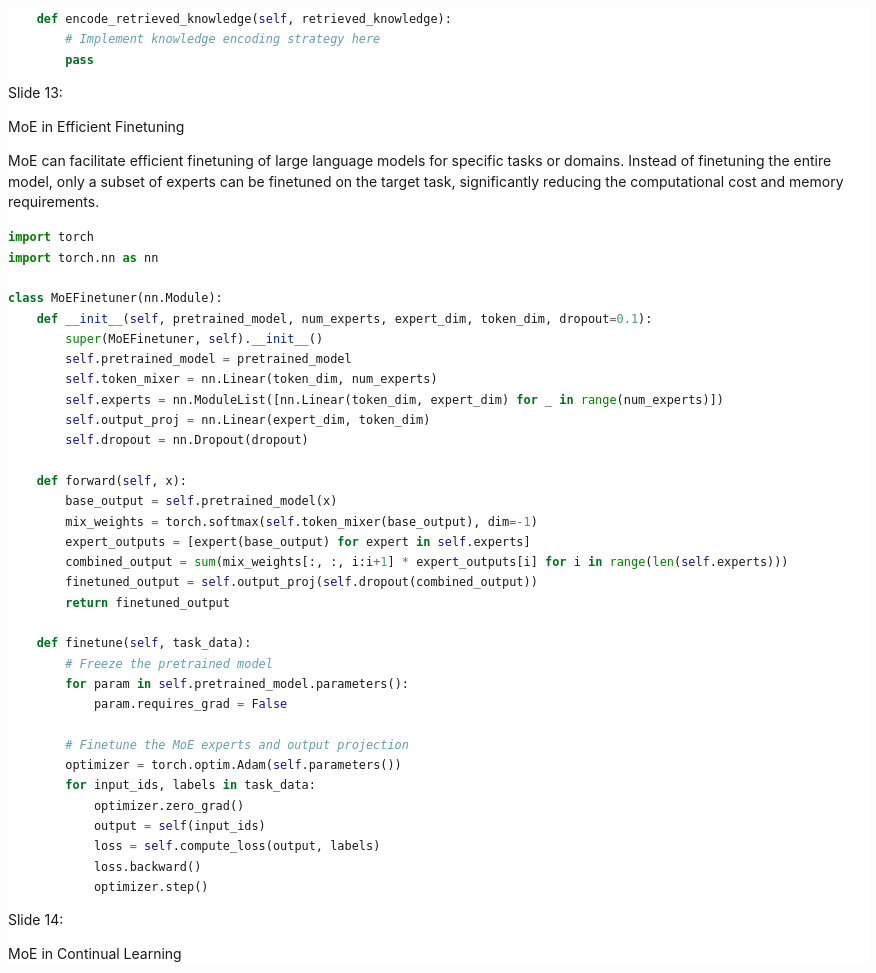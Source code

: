 ```python
    def encode_retrieved_knowledge(self, retrieved_knowledge):
        # Implement knowledge encoding strategy here
        pass
```

Slide 13: 

MoE in Efficient Finetuning

MoE can facilitate efficient finetuning of large language models for specific tasks or domains. Instead of finetuning the entire model, only a subset of experts can be finetuned on the target task, significantly reducing the computational cost and memory requirements.

```python
import torch
import torch.nn as nn

class MoEFinetuner(nn.Module):
    def __init__(self, pretrained_model, num_experts, expert_dim, token_dim, dropout=0.1):
        super(MoEFinetuner, self).__init__()
        self.pretrained_model = pretrained_model
        self.token_mixer = nn.Linear(token_dim, num_experts)
        self.experts = nn.ModuleList([nn.Linear(token_dim, expert_dim) for _ in range(num_experts)])
        self.output_proj = nn.Linear(expert_dim, token_dim)
        self.dropout = nn.Dropout(dropout)

    def forward(self, x):
        base_output = self.pretrained_model(x)
        mix_weights = torch.softmax(self.token_mixer(base_output), dim=-1)
        expert_outputs = [expert(base_output) for expert in self.experts]
        combined_output = sum(mix_weights[:, :, i:i+1] * expert_outputs[i] for i in range(len(self.experts)))
        finetuned_output = self.output_proj(self.dropout(combined_output))
        return finetuned_output

    def finetune(self, task_data):
        # Freeze the pretrained model
        for param in self.pretrained_model.parameters():
            param.requires_grad = False

        # Finetune the MoE experts and output projection
        optimizer = torch.optim.Adam(self.parameters())
        for input_ids, labels in task_data:
            optimizer.zero_grad()
            output = self(input_ids)
            loss = self.compute_loss(output, labels)
            loss.backward()
            optimizer.step()
```

Slide 14: 

MoE in Continual Learning
